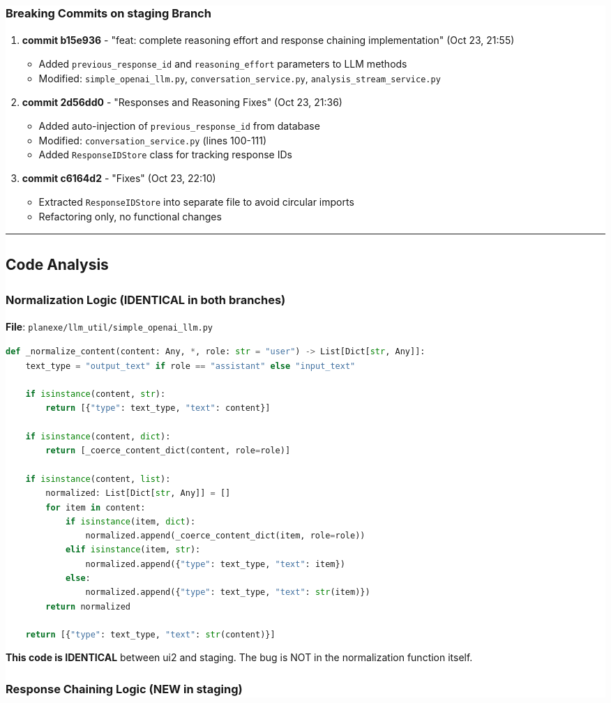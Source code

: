 ### Breaking Commits on staging Branch

1. **commit b15e936** - "feat: complete reasoning effort and response chaining implementation" (Oct 23, 21:55)
   - Added `previous_response_id` and `reasoning_effort` parameters to LLM methods
   - Modified: `simple_openai_llm.py`, `conversation_service.py`, `analysis_stream_service.py`

2. **commit 2d56dd0** - "Responses and Reasoning Fixes" (Oct 23, 21:36)
   - Added auto-injection of `previous_response_id` from database
   - Modified: `conversation_service.py` (lines 100-111)
   - Added `ResponseIDStore` class for tracking response IDs

3. **commit c6164d2** - "Fixes" (Oct 23, 22:10)
   - Extracted `ResponseIDStore` into separate file to avoid circular imports
   - Refactoring only, no functional changes

---

## Code Analysis

### Normalization Logic (IDENTICAL in both branches)

**File**: `planexe/llm_util/simple_openai_llm.py`

```python
def _normalize_content(content: Any, *, role: str = "user") -> List[Dict[str, Any]]:
    text_type = "output_text" if role == "assistant" else "input_text"

    if isinstance(content, str):
        return [{"type": text_type, "text": content}]

    if isinstance(content, dict):
        return [_coerce_content_dict(content, role=role)]

    if isinstance(content, list):
        normalized: List[Dict[str, Any]] = []
        for item in content:
            if isinstance(item, dict):
                normalized.append(_coerce_content_dict(item, role=role))
            elif isinstance(item, str):
                normalized.append({"type": text_type, "text": item})
            else:
                normalized.append({"type": text_type, "text": str(item)})
        return normalized

    return [{"type": text_type, "text": str(content)}]
```

**This code is IDENTICAL** between ui2 and staging. The bug is NOT in the normalization function itself.

### Response Chaining Logic (NEW in staging)

